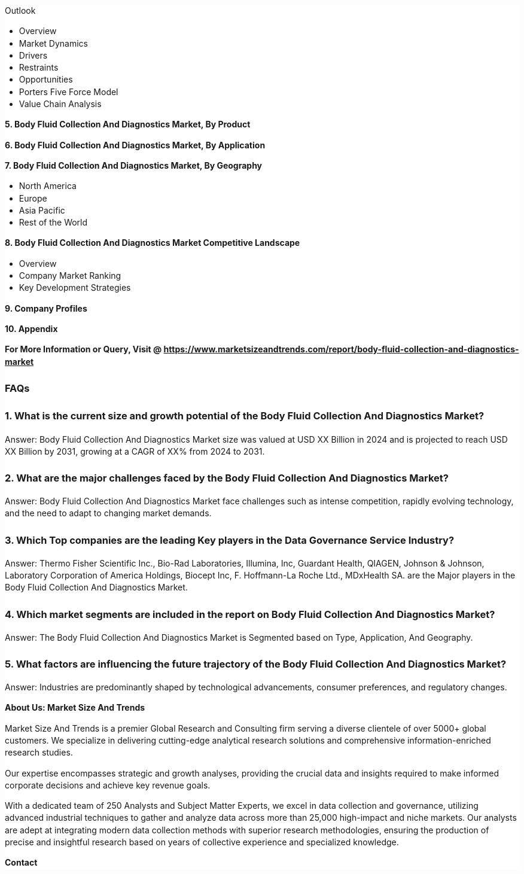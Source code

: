 Outlook</span></strong></p></div><div class="" data-test-id=""><ul><li><span class="">Overview</span></li><li><span class="">Market Dynamics</span></li><li><span class="">Drivers</span></li><li><span class="">Restraints</span></li><li><span class="">Opportunities</span></li><li><span class="">Porters Five Force Model</span></li><li><span class="">Value Chain Analysis</span></li></ul></div><div class="" data-test-id=""><p><strong><span class="">5. Body Fluid Collection And Diagnostics Market, By Product</span></strong></p></div><div class="" data-test-id=""><p><strong><span class="">6. Body Fluid Collection And Diagnostics Market, By Application</span></strong></p></div><div class="" data-test-id=""><p><strong><span class="">7. Body Fluid Collection And Diagnostics Market, By Geography</span></strong></p></div><div class="" data-test-id=""><ul><li><span class="">North America</span></li><li><span class="">Europe</span></li><li><span class="">Asia Pacific</span></li><li><span class="">Rest of the World</span></li></ul></div><div class="" data-test-id=""><p><strong><span class="">8. Body Fluid Collection And Diagnostics Market Competitive Landscape</span></strong></p></div><div class="" data-test-id=""><ul><li><span class="">Overview</span></li><li><span class="">Company Market Ranking</span></li><li><span class="">Key Development Strategies</span></li></ul></div><div class="" data-test-id=""><p><strong><span class="">9. Company Profiles</span></strong></p></div><div class="" data-test-id=""><p><strong><span class="">10. Appendix</span></strong></p></div><div class="" data-test-id=""><p><strong><span class="">For More Information or Query, Visit @ <a href="https://www.marketsizeandtrends.com/report/body-fluid-collection-and-diagnostics-market" target="_blank">https://www.marketsizeandtrends.com/report/body-fluid-collection-and-diagnostics-market</a></span></strong></p></div><div class="" data-test-id=""><div class="article-main__content" data-test-id="publishing-text-block"><h3><strong><span class="">FAQs</span></strong></h3></div><div class="article-main__content" data-test-id="publishing-text-block"><h3><span class="">1. What is the current size and growth potential of the Body Fluid Collection And Diagnostics Market?</span></h3></div><div class="article-main__content" data-test-id="publishing-text-block"><p><span class="font-[700]">Answer</span><span class="">: Body Fluid Collection And Diagnostics Market size was valued at USD XX Billion in 2024 and is projected to reach USD XX Billion by 2031, growing at a CAGR of XX% from 2024 to 2031.</span></p></div><div class="article-main__content" data-test-id="publishing-text-block"><h3><span class="">2. What are the major challenges faced by the Body Fluid Collection And Diagnostics Market?</span></h3></div><div class="article-main__content" data-test-id="publishing-text-block"><p><span class="font-[700]">Answer</span><span class="">: Body Fluid Collection And Diagnostics Market face challenges such as intense competition, rapidly evolving technology, and the need to adapt to changing market demands.</span></p></div><div class="article-main__content" data-test-id="publishing-text-block"><h3><span class="">3. Which Top companies are the leading Key players in the Data Governance Service Industry?</span></h3></div><div class="article-main__content" data-test-id="publishing-text-block"><p><span class="font-[700]">Answer</span><span class="">: Thermo Fisher Scientific Inc., Bio-Rad Laboratories, Illumina, Inc, Guardant Health, QIAGEN, Johnson & Johnson, Laboratory Corporation of America Holdings, Biocept Inc, F. Hoffmann-La Roche Ltd., MDxHealth SA. are the Major players in the Body Fluid Collection And Diagnostics Market.</span></p></div><div class="article-main__content" data-test-id="publishing-text-block"><h3><span class="">4. Which market segments are included in the report on Body Fluid Collection And Diagnostics Market?</span></h3></div><div class="article-main__content" data-test-id="publishing-text-block"><p><span class="font-[700]">Answer</span><span class="">: The Body Fluid Collection And Diagnostics Market is Segmented based on Type, Application, And Geography.</span></p></div><div class="article-main__content" data-test-id="publishing-text-block"><h3><span class="">5. What factors are influencing the future trajectory of the Body Fluid Collection And Diagnostics Market?</span></h3></div><div class="article-main__content" data-test-id="publishing-text-block"><p><span class="font-[700]">Answer:</span><span class="">&nbsp;Industries are predominantly shaped by technological advancements, consumer preferences, and regulatory changes.</span></p></div><p><strong><span class="">About Us: Market Size And Trends</span></strong></p></div><div class="" data-test-id=""><p><span class="">Market Size And Trends is a premier Global Research and Consulting firm serving a diverse clientele of over 5000+ global customers. We specialize in delivering cutting-edge analytical research solutions and comprehensive information-enriched research studies.</span></p></div><div class="" data-test-id=""><p><span class="">Our expertise encompasses strategic and growth analyses, providing the crucial data and insights required to make informed corporate decisions and achieve key revenue goals.</span></p></div><div class="" data-test-id=""><p><span class="">With a dedicated team of 250 Analysts and Subject Matter Experts, we excel in data collection and governance, utilizing advanced industrial techniques to gather and analyze data across more than 25,000 high-impact and niche markets. Our analysts are adept at integrating modern data collection methods with superior research methodologies, ensuring the production of precise and insightful research based on years of collective experience and specialized knowledge.</span></p></div><div class="" data-test-id=""><p><strong><span class="">Contact